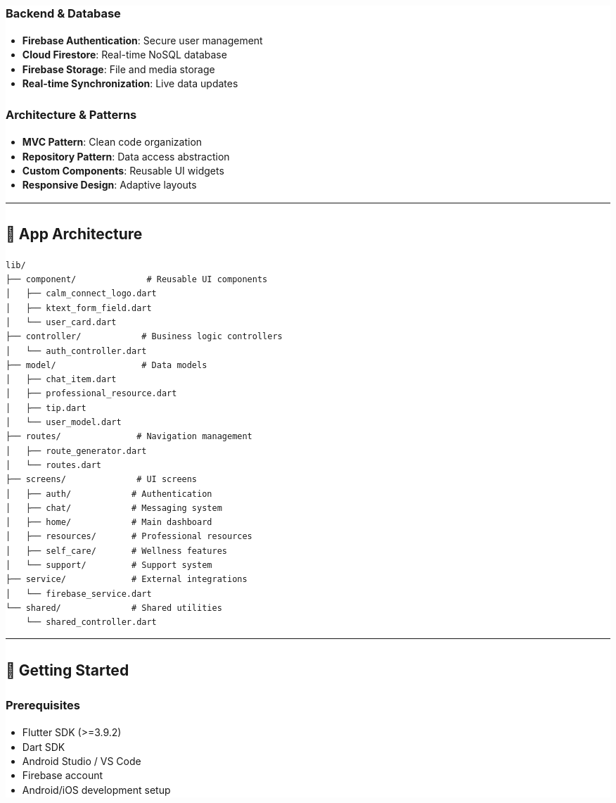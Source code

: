 ### **Backend & Database**
- **Firebase Authentication**: Secure user management
- **Cloud Firestore**: Real-time NoSQL database
- **Firebase Storage**: File and media storage
- **Real-time Synchronization**: Live data updates

### **Architecture & Patterns**
- **MVC Pattern**: Clean code organization
- **Repository Pattern**: Data access abstraction
- **Custom Components**: Reusable UI widgets
- **Responsive Design**: Adaptive layouts

---

## 📱 App Architecture

```
lib/
├── component/              # Reusable UI components
│   ├── calm_connect_logo.dart
│   ├── ktext_form_field.dart
│   └── user_card.dart
├── controller/            # Business logic controllers
│   └── auth_controller.dart
├── model/                 # Data models
│   ├── chat_item.dart
│   ├── professional_resource.dart
│   ├── tip.dart
│   └── user_model.dart
├── routes/               # Navigation management
│   ├── route_generator.dart
│   └── routes.dart
├── screens/              # UI screens
│   ├── auth/            # Authentication
│   ├── chat/            # Messaging system
│   ├── home/            # Main dashboard
│   ├── resources/       # Professional resources
│   ├── self_care/       # Wellness features
│   └── support/         # Support system
├── service/             # External integrations
│   └── firebase_service.dart
└── shared/              # Shared utilities
    └── shared_controller.dart
```

---

## 🚀 Getting Started

### **Prerequisites**
- Flutter SDK (>=3.9.2)
- Dart SDK
- Android Studio / VS Code
- Firebase account
- Android/iOS development setup
